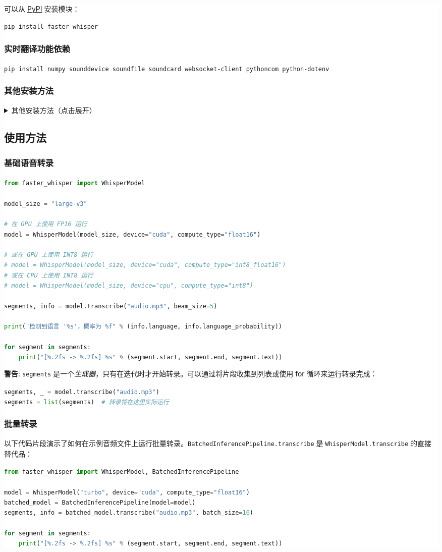 可以从 [PyPI](https://pypi.org/project/faster-whisper/) 安装模块：

```bash
pip install faster-whisper
```

### 实时翻译功能依赖

```bash
pip install numpy sounddevice soundfile soundcard websocket-client pythoncom python-dotenv
```

### 其他安装方法

<details><summary>其他安装方法（点击展开）</summary></details>

## 使用方法

### 基础语音转录

```python
from faster_whisper import WhisperModel

model_size = "large-v3"

# 在 GPU 上使用 FP16 运行
model = WhisperModel(model_size, device="cuda", compute_type="float16")

# 或在 GPU 上使用 INT8 运行
# model = WhisperModel(model_size, device="cuda", compute_type="int8_float16")
# 或在 CPU 上使用 INT8 运行
# model = WhisperModel(model_size, device="cpu", compute_type="int8")

segments, info = model.transcribe("audio.mp3", beam_size=5)

print("检测到语言 '%s'，概率为 %f" % (info.language, info.language_probability))

for segment in segments:
    print("[%.2fs -> %.2fs] %s" % (segment.start, segment.end, segment.text))
```

**警告**: `segments` 是一个*生成器*，只有在迭代时才开始转录。可以通过将片段收集到列表或使用 for 循环来运行转录完成：

```python
segments, _ = model.transcribe("audio.mp3")
segments = list(segments)  # 转录将在这里实际运行
```

### 批量转录

以下代码片段演示了如何在示例音频文件上运行批量转录。`BatchedInferencePipeline.transcribe` 是 `WhisperModel.transcribe` 的直接替代品：

```python
from faster_whisper import WhisperModel, BatchedInferencePipeline

model = WhisperModel("turbo", device="cuda", compute_type="float16")
batched_model = BatchedInferencePipeline(model=model)
segments, info = batched_model.transcribe("audio.mp3", batch_size=16)

for segment in segments:
    print("[%.2fs -> %.2fs] %s" % (segment.start, segment.end, segment.text))
```


[^1]: transformers 在 batch_size > 1 时会出现内存不足
